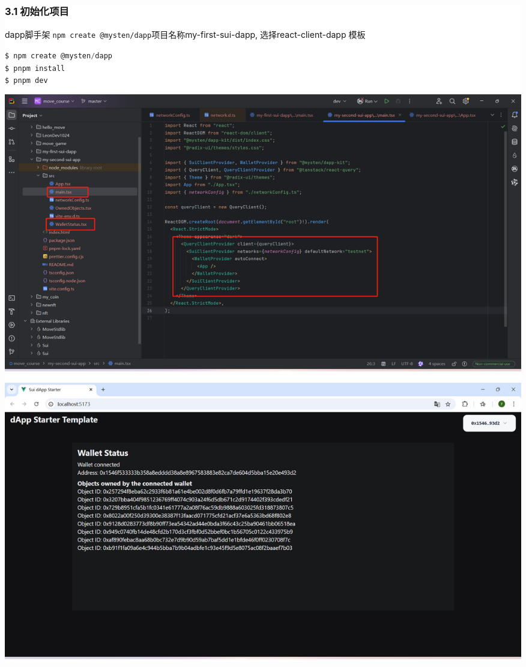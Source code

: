 ### 3.1  初始化项目

dapp脚手架 `npm create @mysten/dapp`项目名称my-first-sui-dapp, 选择react-client-dapp 模板

```jsx
$ npm create @mysten/dapp
$ pnpm install
$ pnpm dev
```

![image.png](./asserts/image.png)

![image.png](./asserts/image1.png)
